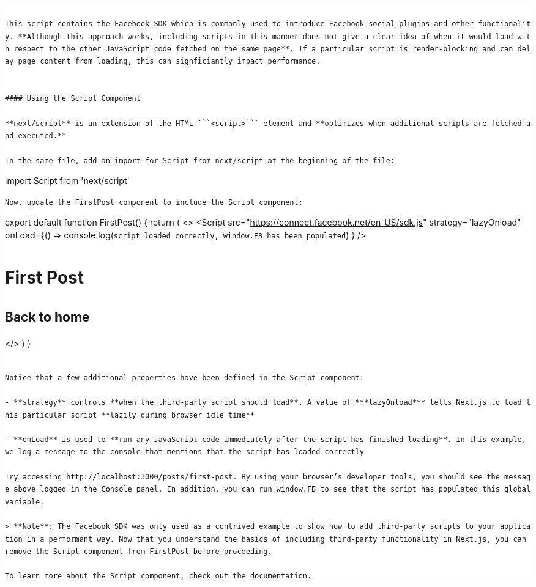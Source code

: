 ```

This script contains the Facebook SDK which is commonly used to introduce Facebook social plugins and other functionality. **Although this approach works, including scripts in this manner does not give a clear idea of when it would load with respect to the other JavaScript code fetched on the same page**. If a particular script is render-blocking and can delay page content from loading, this can signficiantly impact performance.


#### Using the Script Component

**next/script** is an extension of the HTML ```<script>``` element and **optimizes when additional scripts are fetched and executed.**

In the same file, add an import for Script from next/script at the beginning of the file:

```
import Script from 'next/script'
```
Now, update the FirstPost component to include the Script component:

```
export default function FirstPost() {
  return (
    <>
      <Head>
        <title>First Post</title>
      </Head>
      <Script
        src="https://connect.facebook.net/en_US/sdk.js"
        strategy="lazyOnload"
        onLoad={() =>
          console.log(`script loaded correctly, window.FB has been populated`)
        }
      />
      <h1>First Post</h1>
      <h2>
        <Link href="/">
          <a>Back to home</a>
        </Link>
      </h2>
    </>
  )
}
```

Notice that a few additional properties have been defined in the Script component:

- **strategy** controls **when the third-party script should load**. A value of ***lazyOnload*** tells Next.js to load this particular script **lazily during browser idle time**

- **onLoad** is used to **run any JavaScript code immediately after the script has finished loading**. In this example, we log a message to the console that mentions that the script has loaded correctly

Try accessing http://localhost:3000/posts/first-post. By using your browser’s developer tools, you should see the message above logged in the Console panel. In addition, you can run window.FB to see that the script has populated this global variable.

> **Note**: The Facebook SDK was only used as a contrived example to show how to add third-party scripts to your application in a performant way. Now that you understand the basics of including third-party functionality in Next.js, you can remove the Script component from FirstPost before proceeding.

To learn more about the Script component, check out the documentation.